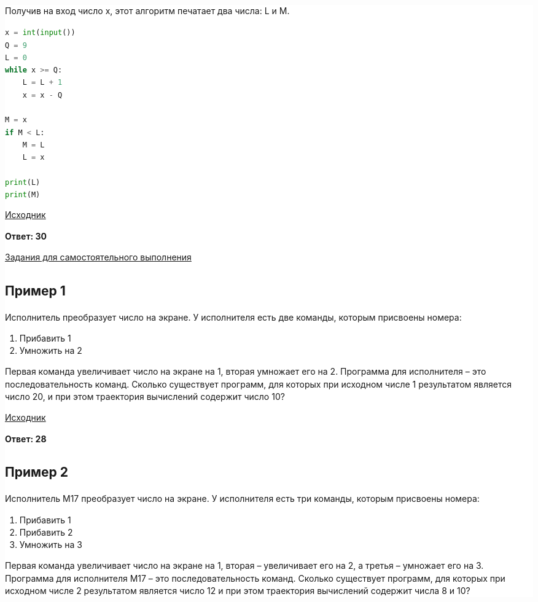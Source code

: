 Получив на вход число x, этот алгоритм печатает два числа: L и M.

```py
x = int(input())
Q = 9
L = 0
while x >= Q:
    L = L + 1
    x = x - Q

M = x
if M < L:
    M = L
    L = x

print(L)
print(M)
```

[Исходник](https://github.com/aoklyunin/ege-py/blob/master/problem22/example1.py)

**Ответ: 30**

[Задания для самостоятельного выполнения](problems/problem22/exercises.pdf)



## Пример 1

Исполнитель преобразует число на экране. У исполнителя есть две команды, которым
присвоены номера:

1. Прибавить 1
2. Умножить на 2

Первая команда увеличивает число на экране на 1, вторая умножает его на 2. Программа для исполнителя – это последовательность команд. Сколько существует программ, для которых при исходном числе 1 результатом является число 20, и при этом траектория вычислений содержит
число 10?


[Исходник](https://github.com/aoklyunin/ege-py/blob/master/problem23/example1.py)

**Ответ: 28**


## Пример 2


Исполнитель М17 преобразует число на экране. У исполнителя есть три команды, которым присвоены номера:

1. Прибавить 1
2. Прибавить 2
3. Умножить на 3

Первая команда увеличивает число на экране на 1, вторая – увеличивает его на 2, а третья –  умножает его на 3.
Программа для исполнителя М17 – это последовательность команд. Сколько существует программ, для которых при
исходном числе 2 результатом является число 12 и при этом траектория вычислений содержит числа 8 и 10?
